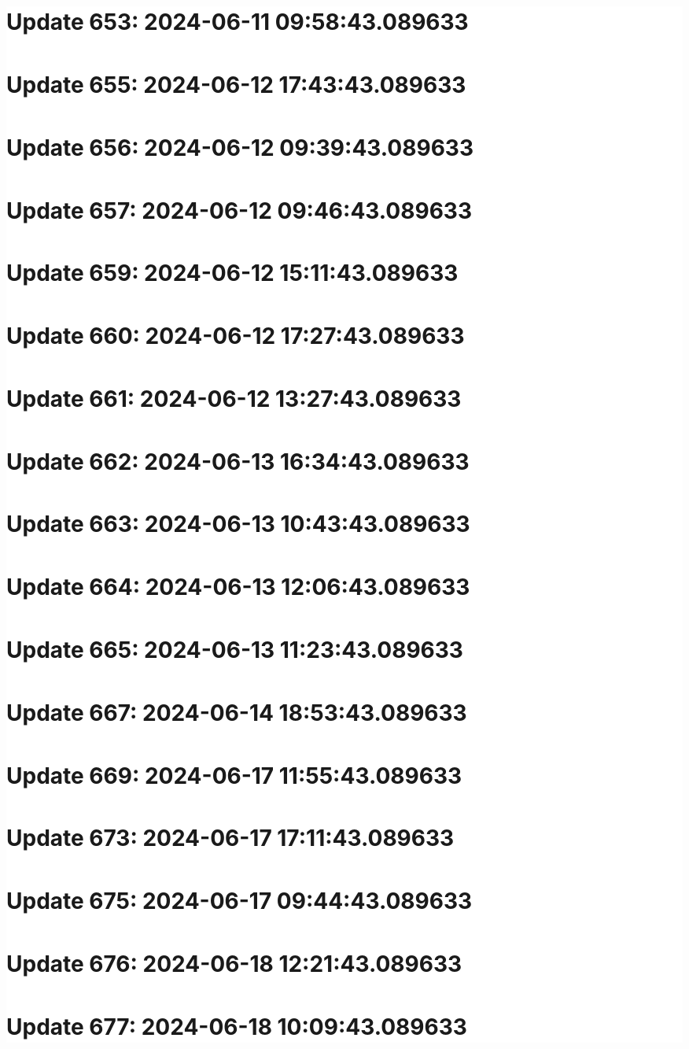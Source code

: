 # Update 653: 2024-06-11 09:58:43.089633

# Update 655: 2024-06-12 17:43:43.089633

# Update 656: 2024-06-12 09:39:43.089633

# Update 657: 2024-06-12 09:46:43.089633

# Update 659: 2024-06-12 15:11:43.089633

# Update 660: 2024-06-12 17:27:43.089633

# Update 661: 2024-06-12 13:27:43.089633

# Update 662: 2024-06-13 16:34:43.089633

# Update 663: 2024-06-13 10:43:43.089633

# Update 664: 2024-06-13 12:06:43.089633

# Update 665: 2024-06-13 11:23:43.089633

# Update 667: 2024-06-14 18:53:43.089633

# Update 669: 2024-06-17 11:55:43.089633

# Update 673: 2024-06-17 17:11:43.089633

# Update 675: 2024-06-17 09:44:43.089633

# Update 676: 2024-06-18 12:21:43.089633

# Update 677: 2024-06-18 10:09:43.089633
